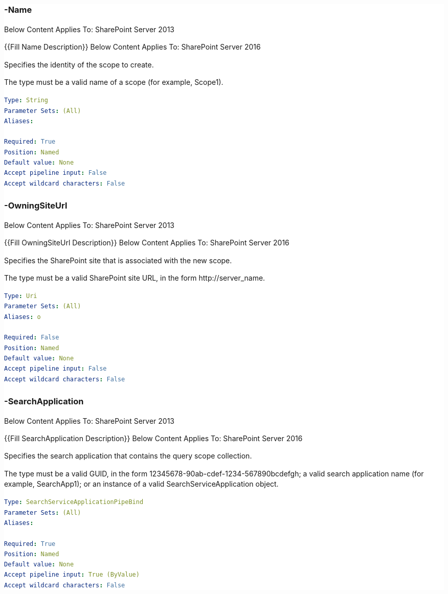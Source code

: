 ### -Name
Below Content Applies To: SharePoint Server 2013

{{Fill Name Description}} Below Content Applies To: SharePoint Server 2016

Specifies the identity of the scope to create.

The type must be a valid name of a scope (for example, Scope1).

```yaml
Type: String
Parameter Sets: (All)
Aliases: 

Required: True
Position: Named
Default value: None
Accept pipeline input: False
Accept wildcard characters: False
```

### -OwningSiteUrl
Below Content Applies To: SharePoint Server 2013

{{Fill OwningSiteUrl Description}} Below Content Applies To: SharePoint Server 2016

Specifies the SharePoint site that is associated with the new scope.

The type must be a valid SharePoint site URL, in the form http://server_name.

```yaml
Type: Uri
Parameter Sets: (All)
Aliases: o

Required: False
Position: Named
Default value: None
Accept pipeline input: False
Accept wildcard characters: False
```

### -SearchApplication
Below Content Applies To: SharePoint Server 2013

{{Fill SearchApplication Description}} Below Content Applies To: SharePoint Server 2016

Specifies the search application that contains the query scope collection.

The type must be a valid GUID, in the form 12345678-90ab-cdef-1234-567890bcdefgh; a valid search application name (for example, SearchApp1); or an instance of a valid SearchServiceApplication object.

```yaml
Type: SearchServiceApplicationPipeBind
Parameter Sets: (All)
Aliases: 

Required: True
Position: Named
Default value: None
Accept pipeline input: True (ByValue)
Accept wildcard characters: False
```

